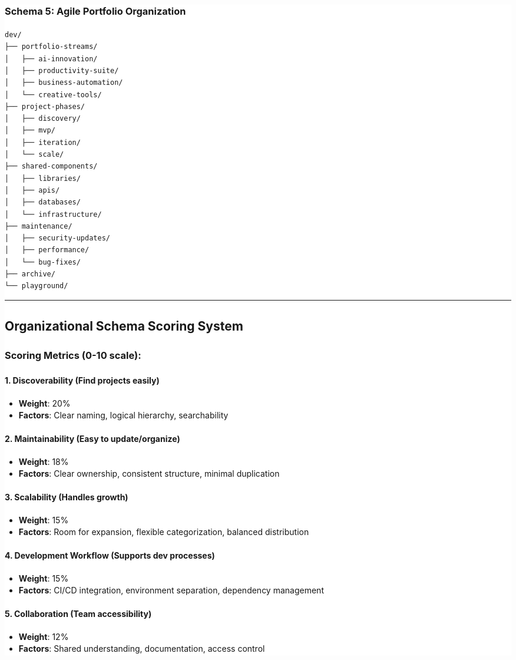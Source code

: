 ```
```

### Schema 5: Agile Portfolio Organization
```
dev/
├── portfolio-streams/
│   ├── ai-innovation/
│   ├── productivity-suite/
│   ├── business-automation/
│   └── creative-tools/
├── project-phases/
│   ├── discovery/
│   ├── mvp/
│   ├── iteration/
│   └── scale/
├── shared-components/
│   ├── libraries/
│   ├── apis/
│   ├── databases/
│   └── infrastructure/
├── maintenance/
│   ├── security-updates/
│   ├── performance/
│   └── bug-fixes/
├── archive/
└── playground/
```

---

## Organizational Schema Scoring System

### Scoring Metrics (0-10 scale):

#### 1. Discoverability (Find projects easily)
- **Weight**: 20%
- **Factors**: Clear naming, logical hierarchy, searchability

#### 2. Maintainability (Easy to update/organize)
- **Weight**: 18%
- **Factors**: Clear ownership, consistent structure, minimal duplication

#### 3. Scalability (Handles growth)
- **Weight**: 15%
- **Factors**: Room for expansion, flexible categorization, balanced distribution

#### 4. Development Workflow (Supports dev processes)
- **Weight**: 15%
- **Factors**: CI/CD integration, environment separation, dependency management

#### 5. Collaboration (Team accessibility)
- **Weight**: 12%
- **Factors**: Shared understanding, documentation, access control
